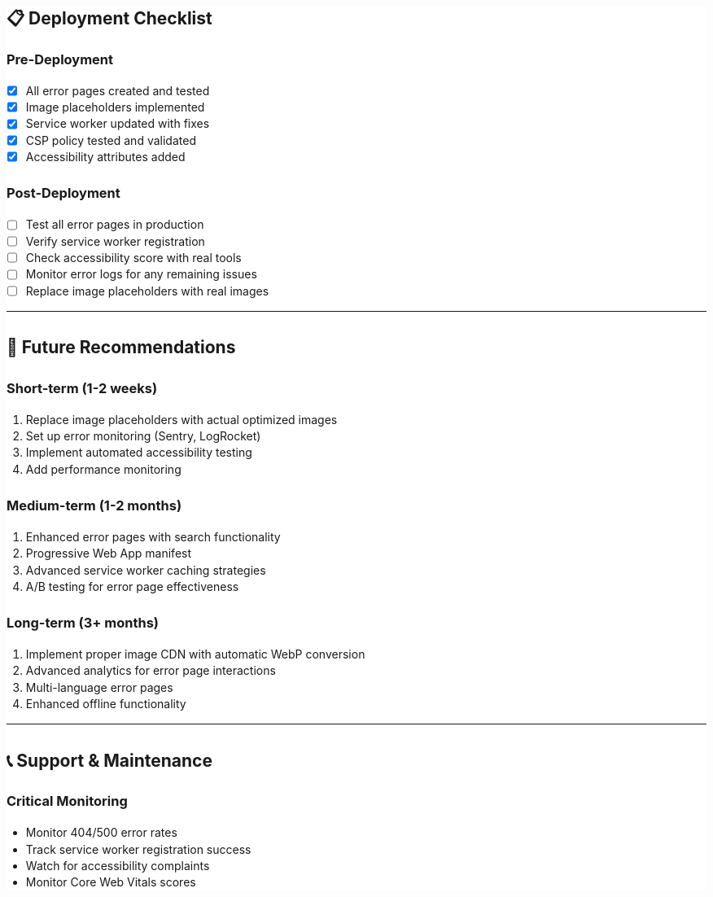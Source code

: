 
## 📋 Deployment Checklist

### Pre-Deployment
- [x] All error pages created and tested
- [x] Image placeholders implemented
- [x] Service worker updated with fixes
- [x] CSP policy tested and validated
- [x] Accessibility attributes added

### Post-Deployment
- [ ] Test all error pages in production
- [ ] Verify service worker registration
- [ ] Check accessibility score with real tools
- [ ] Monitor error logs for any remaining issues
- [ ] Replace image placeholders with real images

---

## 🔮 Future Recommendations

### Short-term (1-2 weeks)
1. Replace image placeholders with actual optimized images
2. Set up error monitoring (Sentry, LogRocket)
3. Implement automated accessibility testing
4. Add performance monitoring

### Medium-term (1-2 months)  
1. Enhanced error pages with search functionality
2. Progressive Web App manifest
3. Advanced service worker caching strategies
4. A/B testing for error page effectiveness

### Long-term (3+ months)
1. Implement proper image CDN with automatic WebP conversion
2. Advanced analytics for error page interactions
3. Multi-language error pages
4. Enhanced offline functionality

---

## 📞 Support & Maintenance

### Critical Monitoring
- Monitor 404/500 error rates
- Track service worker registration success
- Watch for accessibility complaints
- Monitor Core Web Vitals scores

